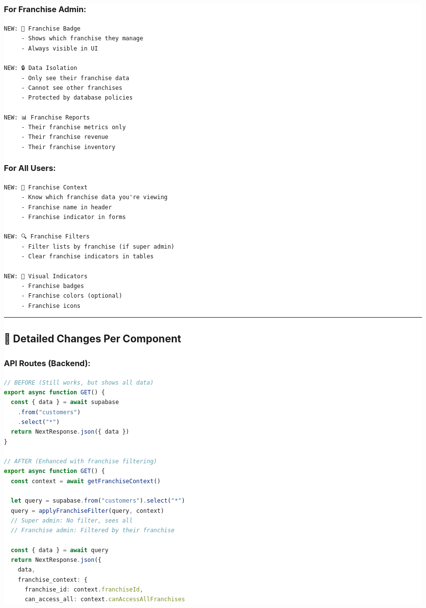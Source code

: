 ### **For Franchise Admin:**
```
NEW: 🏪 Franchise Badge
     - Shows which franchise they manage
     - Always visible in UI

NEW: 🔒 Data Isolation
     - Only see their franchise data
     - Cannot see other franchises
     - Protected by database policies

NEW: 📊 Franchise Reports
     - Their franchise metrics only
     - Their franchise revenue
     - Their franchise inventory
```

### **For All Users:**
```
NEW: 🏢 Franchise Context
     - Know which franchise data you're viewing
     - Franchise name in header
     - Franchise indicator in forms

NEW: 🔍 Franchise Filters
     - Filter lists by franchise (if super admin)
     - Clear franchise indicators in tables

NEW: 🎨 Visual Indicators
     - Franchise badges
     - Franchise colors (optional)
     - Franchise icons
```

---

## 📝 Detailed Changes Per Component

### **API Routes (Backend):**
```typescript
// BEFORE (Still works, but shows all data)
export async function GET() {
  const { data } = await supabase
    .from("customers")
    .select("*")
  return NextResponse.json({ data })
}

// AFTER (Enhanced with franchise filtering)
export async function GET() {
  const context = await getFranchiseContext()
  
  let query = supabase.from("customers").select("*")
  query = applyFranchiseFilter(query, context)
  // Super admin: No filter, sees all
  // Franchise admin: Filtered by their franchise
  
  const { data } = await query
  return NextResponse.json({ 
    data,
    franchise_context: {
      franchise_id: context.franchiseId,
      can_access_all: context.canAccessAllFranchises
```